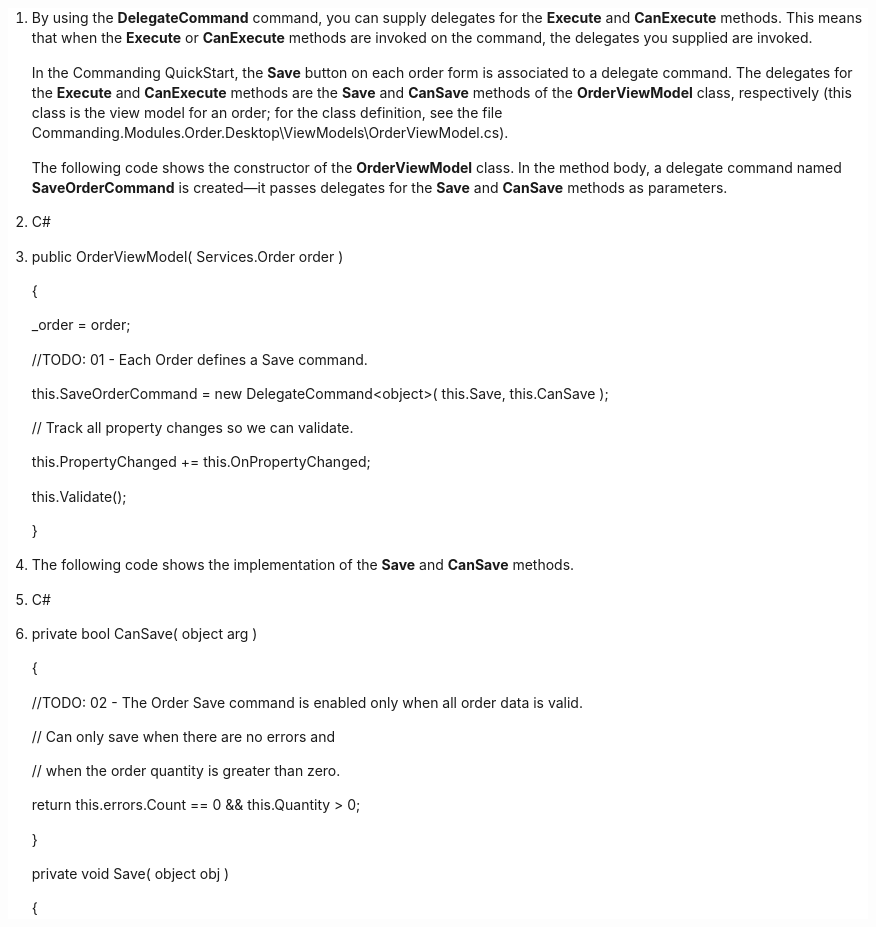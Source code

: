 1.  By using the **DelegateCommand** command, you can supply delegates for the **Execute** and **CanExecute** methods. This means that when the **Execute** or **CanExecute** methods are invoked on the command, the delegates you supplied are invoked.

    In the Commanding QuickStart, the **Save** button on each order form is associated to a delegate command. The delegates for the **Execute** and **CanExecute** methods are the **Save** and **CanSave** methods of the **OrderViewModel** class, respectively (this class is the view model for an order; for the class definition, see the file Commanding.Modules.Order.Desktop\\ViewModels\\OrderViewModel.cs).

    The following code shows the constructor of the **OrderViewModel** class. In the method body, a delegate command named **SaveOrderCommand** is created—it passes delegates for the **Save** and **CanSave** methods as parameters.



1.  C\#



1.  public OrderViewModel( Services.Order order )

    {

    \_order = order;

    //TODO: 01 - Each Order defines a Save command.

    this.SaveOrderCommand = new DelegateCommand&lt;object&gt;( this.Save, this.CanSave );

    // Track all property changes so we can validate.

    this.PropertyChanged += this.OnPropertyChanged;

    this.Validate();

    }



1.  The following code shows the implementation of the **Save** and **CanSave** methods.



1.  C\#



1.  private bool CanSave( object arg )

    {

    //TODO: 02 - The Order Save command is enabled only when all order data is valid.

    // Can only save when there are no errors and

    // when the order quantity is greater than zero.

    return this.errors.Count == 0 && this.Quantity &gt; 0;

    }

    private void Save( object obj )

    {
